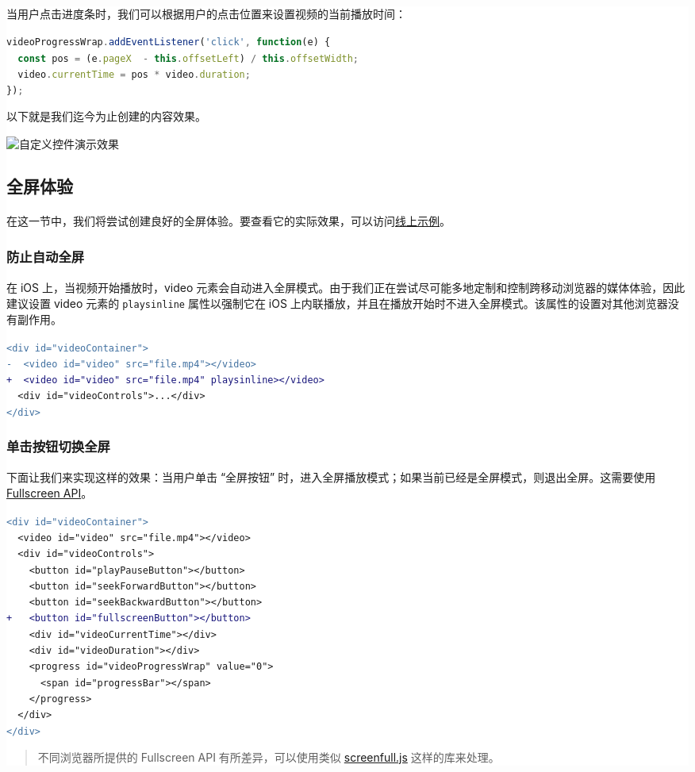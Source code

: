 当用户点击进度条时，我们可以根据用户的点击位置来设置视频的当前播放时间：

```js
videoProgressWrap.addEventListener('click', function(e) {
  const pos = (e.pageX  - this.offsetLeft) / this.offsetWidth;
  video.currentTime = pos * video.duration;
});
```

以下就是我们迄今为止创建的内容效果。

![自定义控件演示效果](https://img.alicdn.com/imgextra/i1/O1CN017ATCsY1K1DY8WNNNZ_!!6000000001103-1-tps-428-694.gif)

## 全屏体验

在这一节中，我们将尝试创建良好的全屏体验。要查看它的实际效果，可以访问[线上示例]()。

### 防止自动全屏

在 iOS 上，当视频开始播放时，video 元素会自动进入全屏模式。由于我们正在尝试尽可能多地定制和控制跨移动浏览器的媒体体验，因此建议设置 video 元素的 `playsinline` 属性以强制它在 iOS 上内联播放，并且在播放开始时不进入全屏模式。该属性的设置对其他浏览器没有副作用。

```diff
<div id="videoContainer">
-  <video id="video" src="file.mp4"></video>
+  <video id="video" src="file.mp4" playsinline></video>
  <div id="videoControls">...</div>
</div>
```

### 单击按钮切换全屏

下面让我们来实现这样的效果：当用户单击 “全屏按钮” 时，进入全屏播放模式；如果当前已经是全屏模式，则退出全屏。这需要使用 [Fullscreen API](https://fullscreen.spec.whatwg.org/)。

```diff
<div id="videoContainer">
  <video id="video" src="file.mp4"></video>
  <div id="videoControls">
    <button id="playPauseButton"></button>
    <button id="seekForwardButton"></button>
    <button id="seekBackwardButton"></button>
+   <button id="fullscreenButton"></button>
    <div id="videoCurrentTime"></div>
    <div id="videoDuration"></div>
    <progress id="videoProgressWrap" value="0">
      <span id="progressBar"></span>
    </progress>
  </div>
</div>
```

> 不同浏览器所提供的 Fullscreen API 有所差异，可以使用类似 [screenfull.js](https://github.com/sindresorhus/screenfull.js) 这样的库来处理。
